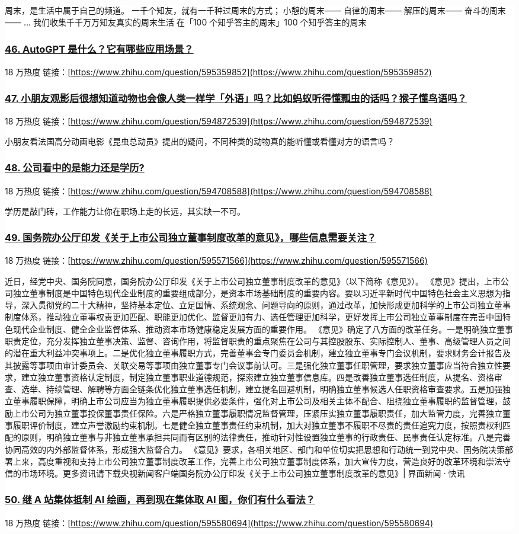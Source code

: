 周末，是生活中属于自己的频道。 一千个知友，就有一千种过周末的方式； 小憩的周末—— 自律的周末—— 解压的周末—— 奋斗的周末—— ... 我们收集千千万万知友真实的周末生活 在「100 个知乎答主的周末」100 个知乎答主的周末

### [46. AutoGPT 是什么？它有哪些应用场景？](https://www.zhihu.com/question/595359852)
18 万热度 链接：[https://www.zhihu.com/question/595359852](https://www.zhihu.com/question/595359852)



### [47. 小朋友观影后很想知道动物也会像人类一样学「外语」吗？比如蚂蚁听得懂瓢虫的话吗？猴子懂鸟语吗？](https://www.zhihu.com/question/594872539)
18 万热度 链接：[https://www.zhihu.com/question/594872539](https://www.zhihu.com/question/594872539)

小朋友看法国高分动画电影《昆虫总动员》提出的疑问，不同种类的动物真的能听懂或看懂对方的语言吗？

### [48. 公司看中的是能力还是学历?](https://www.zhihu.com/question/594708588)
18 万热度 链接：[https://www.zhihu.com/question/594708588](https://www.zhihu.com/question/594708588)

学历是敲门砖，工作能力让你在职场上走的长远，其实缺一不可。

### [49. 国务院办公厅印发《关于上市公司独立董事制度改革的意见》，哪些信息需要关注？](https://www.zhihu.com/question/595571566)
18 万热度 链接：[https://www.zhihu.com/question/595571566](https://www.zhihu.com/question/595571566)

近日，经党中央、国务院同意，国务院办公厅印发《关于上市公司独立董事制度改革的意见》（以下简称《意见》）。 《意见》提出，上市公司独立董事制度是中国特色现代企业制度的重要组成部分，是资本市场基础制度的重要内容。要以习近平新时代中国特色社会主义思想为指导，深入贯彻党的二十大精神，坚持基本定位、立足国情、系统观念、问题导向的原则，通过改革，加快形成更加科学的上市公司独立董事制度体系，推动独立董事权责更加匹配、职能更加优化、监督更加有力、选任管理更加科学，更好发挥上市公司独立董事制度在完善中国特色现代企业制度、健全企业监督体系、推动资本市场健康稳定发展方面的重要作用。 《意见》确定了八方面的改革任务。一是明确独立董事职责定位，充分发挥独立董事决策、监督、咨询作用，将监督职责的重点聚焦在公司与其控股股东、实际控制人、董事、高级管理人员之间的潜在重大利益冲突事项上。二是优化独立董事履职方式，完善董事会专门委员会机制，建立独立董事专门会议机制，要求财务会计报告及其披露等事项由审计委员会、关联交易等事项由独立董事专门会议事前认可。三是强化独立董事任职管理，要求独立董事应当符合独立性要求，建立独立董事资格认定制度，制定独立董事职业道德规范，探索建立独立董事信息库。四是改善独立董事选任制度，从提名、资格审查、选举、持续管理、解聘等方面全链条优化独立董事选任机制，建立提名回避机制，明确独立董事候选人任职资格审查要求。五是加强独立董事履职保障，明确上市公司应当为独立董事履职提供必要条件，强化对上市公司及相关主体不配合、阻挠独立董事履职的监督管理，鼓励上市公司为独立董事投保董事责任保险。六是严格独立董事履职情况监督管理，压紧压实独立董事履职责任，加大监管力度，完善独立董事履职评价制度，建立声誉激励约束机制。七是健全独立董事责任约束机制，加大对独立董事不履职不尽责的责任追究力度，按照责权利匹配的原则，明确独立董事与非独立董事承担共同而有区别的法律责任，推动针对性设置独立董事的行政责任、民事责任认定标准。八是完善协同高效的内外部监督体系，形成强大监督合力。 《意见》要求，各相关地区、部门和单位切实把思想和行动统一到党中央、国务院决策部署上来，高度重视和支持上市公司独立董事制度改革工作，完善上市公司独立董事制度体系，加大宣传力度，营造良好的改革环境和崇法守信的市场环境。更多资讯请下载央视新闻客户端国务院办公厅印发《关于上市公司独立董事制度改革的意见》| 界面新闻 · 快讯

### [50. 继 A 站集体抵制 AI 绘画，再到现在集体取 AI 图，你们有什么看法？](https://www.zhihu.com/question/595580694)
18 万热度 链接：[https://www.zhihu.com/question/595580694](https://www.zhihu.com/question/595580694)




